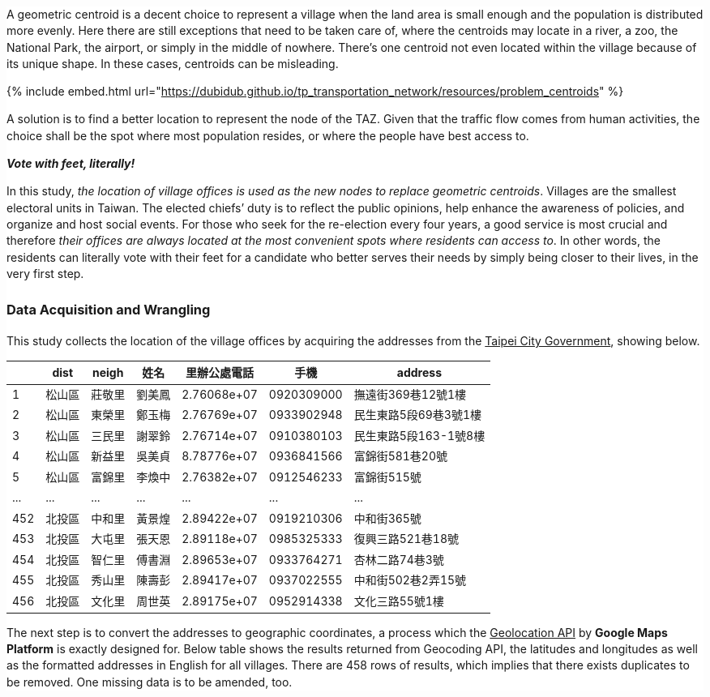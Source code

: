 A geometric centroid is a decent choice to represent a village when the land area is small enough and the population is distributed more evenly. Here there are still exceptions that need to be taken care of, where the centroids may locate in a river, a zoo, the National Park, the airport, or simply in the middle of nowhere. There’s one centroid not even located within the village because of its unique shape. In these cases, centroids can be misleading.

{% include embed.html url="https://dubidub.github.io/tp_transportation_network/resources/problem_centroids" %}

A solution is to find a better location to represent the node of the TAZ. Given that the traffic flow comes from human activities, the choice shall be the spot where most population resides, or where the people have best access to.

***Vote with feet, literally!***

In this study, *the location of village offices is used as the new nodes to replace geometric centroids*. Villages are the smallest electoral units in Taiwan. The elected chiefs’ duty is to reflect the public opinions, help enhance the awareness of policies, and organize and host social events. For those who seek for the re-election every four years, a good service is most crucial and therefore *their offices are always located at the most convenient spots where residents can access to*. In other words, the residents can literally vote with their feet for a candidate who better serves their needs by simply being closer to their lives, in the very first step.

### Data Acquisition and Wrangling

This study collects the location of the village offices by acquiring the addresses from the [Taipei City Government](https://ca.gov.taipei/News.aspx?n=14A5D56438607B72&sms=D8466F0C135796FC), showing below.

|     | dist   | neigh   | 姓名           |   里辦公處電話 |        手機 | address                                    |
|----|-------|--------|---------------|---------------|------------|-------------------------------------------|
|   1 | 松山區 | 莊敬里  | 劉美鳳         |    2.76068e+07 |  0920309000 | 撫遠街369巷12號1樓                         |
|   2 | 松山區 | 東榮里  | 鄭玉梅         |    2.76769e+07 |  0933902948 | 民生東路5段69巷3號1樓                      |
|   3 | 松山區 | 三民里  | 謝翠鈴         |    2.76714e+07 |  0910380103 | 民生東路5段163-1號8樓                      |
|   4 | 松山區 | 新益里  | 吳美貞         |    8.78776e+07 |  0936841566 | 富錦街581巷20號                            |
|   5 | 松山區 | 富錦里  | 李煥中         |    2.76382e+07 |  0912546233 | 富錦街515號                                |
| ... | ...    | ...     | ...            |    ... |  ... | ...                                  |
| 452 | 北投區 | 中和里  | 黃景煌         |    2.89422e+07 |  0919210306 | 中和街365號                                |
| 453 | 北投區 | 大屯里  | 張天恩         |    2.89118e+07 |  0985325333 | 復興三路521巷18號                          |
| 454 | 北投區 | 智仁里  | 傅書淵         |    2.89653e+07 |  0933764271 | 杏林二路74巷3號                            |
| 455 | 北投區 | 秀山里  | 陳壽彭         |    2.89417e+07 |  0937022555 | 中和街502巷2弄15號                         |
| 456 | 北投區 | 文化里  | 周世英         |    2.89175e+07 |  0952914338 | 文化三路55號1樓                            |

The next step is to convert the addresses to geographic coordinates, a process which the [Geolocation API](https://developers.google.com/maps/documentation/geocoding/overview) by **Google Maps Platform** is exactly designed for. Below table shows the results returned from Geocoding API, the latitudes and longitudes as well as the formatted addresses in English for all villages. There are 458 rows of results, which implies that there exists duplicates to be removed. One missing data is to be amended, too.
